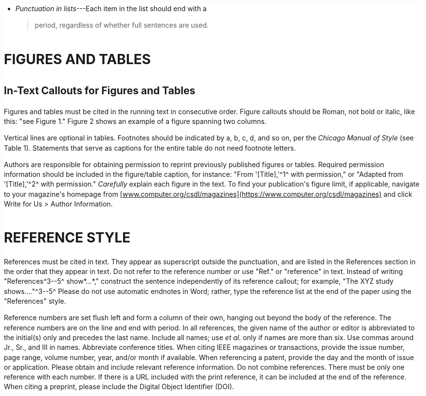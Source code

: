 -   *Punctuation in lists*---Each item in the list should end with a
    > period, regardless of whether full sentences are used.

# FIGURES AND TABLES

## In-Text Callouts for Figures and Tables

Figures and tables must be cited in the running text in consecutive
order. Figure callouts should be Roman, not bold or italic, like this:
"see Figure 1." Figure 2 shows an example of a figure spanning two
columns.

Vertical lines are optional in tables. Footnotes should be indicated by
a, b, c, d, and so on, per the *Chicago Manual of Style* (see Table 1).
Statements that serve as captions for the entire table do not need
footnote letters.

Authors are responsible for obtaining permission to reprint previously
published figures or tables. Required permission information should be
included in the figure/table caption, for instance: "From
'\[Title\],'^1^ with permission," or "Adapted from '\[Title\],'^2^ with
permission." *Carefully* explain each figure in the text. To find your
publication's figure limit, if applicable, navigate to your magazine's
homepage from
[www.computer.org/csdl/magazines](https://www.computer.org/csdl/magazines)
and click Write for Us \> Author Information.

# REFERENCE STYLE

References must be cited in text. They appear as superscript outside the
punctuation, and are listed in the References section in the order that
they appear in text. Do not refer to the reference number or use "Ref."
or "reference" in text. Instead of writing "References^3--5^
show*\...*," construct the sentence independently of its reference
callout; for example, "The XYZ study shows...."^3--5^ Please do not use
automatic endnotes in Word; rather, type the reference list at the end
of the paper using the "References" style.

Reference numbers are set flush left and form a column of their own,
hanging out beyond the body of the reference. The reference numbers are
on the line and end with period. In all references, the given name of
the author or editor is abbreviated to the initial(s) only and precedes
the last name. Include all names; use *et al.* only if names are more
than six. Use commas around Jr., Sr., and III in names. Abbreviate
conference titles. When citing IEEE magazines or transactions, provide
the issue number, page range, volume number, year, and/or month if
available. When referencing a patent, provide the day and the month of
issue or application. Please obtain and include relevant reference
information. Do not combine references. There must be only one reference
with each number. If there is a URL included with the print reference,
it can be included at the end of the reference. When citing a preprint,
please include the Digital Object Identifier (DOI).


[^1]: ^ ^XXXX-XXXX © 2021